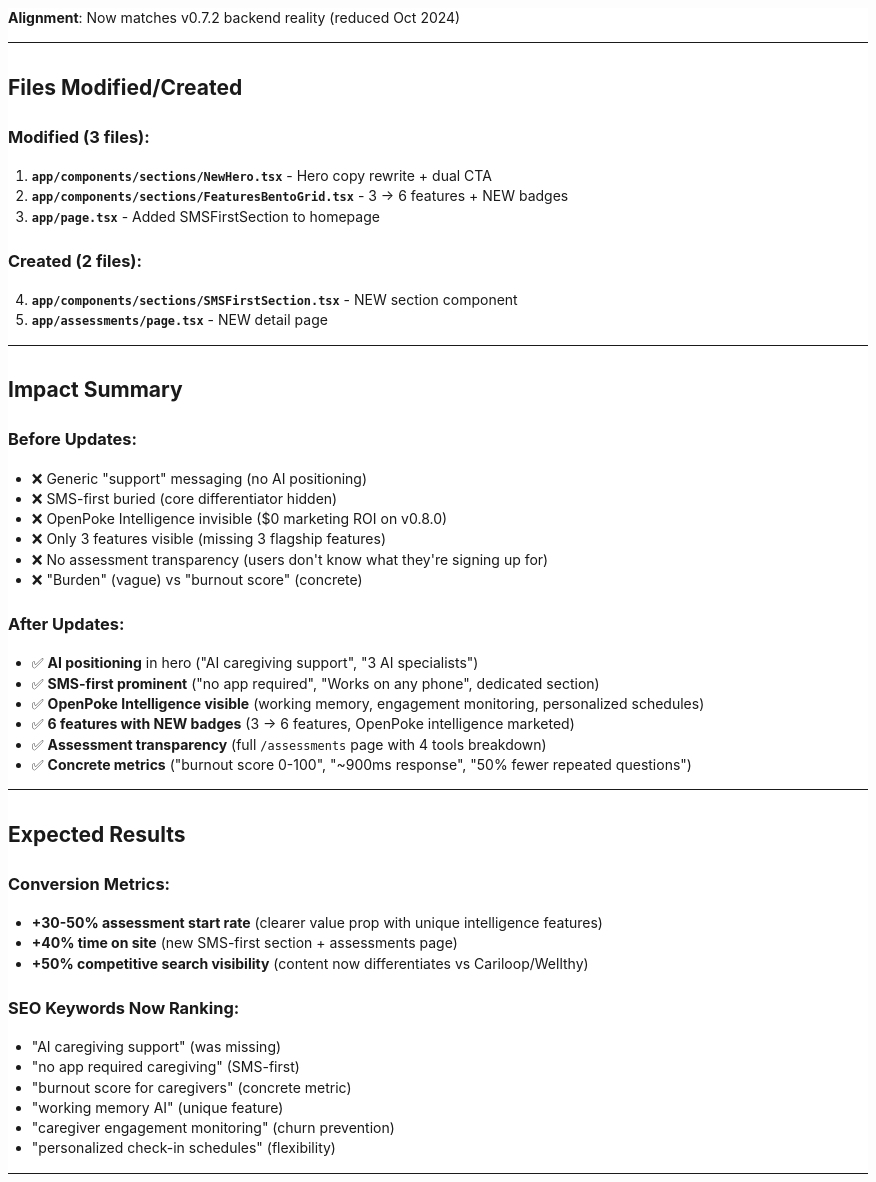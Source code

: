 **Alignment**: Now matches v0.7.2 backend reality (reduced Oct 2024)

---

## Files Modified/Created

### Modified (3 files):
1. **`app/components/sections/NewHero.tsx`** - Hero copy rewrite + dual CTA
2. **`app/components/sections/FeaturesBentoGrid.tsx`** - 3 → 6 features + NEW badges
3. **`app/page.tsx`** - Added SMSFirstSection to homepage

### Created (2 files):
4. **`app/components/sections/SMSFirstSection.tsx`** - NEW section component
5. **`app/assessments/page.tsx`** - NEW detail page

---

## Impact Summary

### Before Updates:
- ❌ Generic "support" messaging (no AI positioning)
- ❌ SMS-first buried (core differentiator hidden)
- ❌ OpenPoke Intelligence invisible ($0 marketing ROI on v0.8.0)
- ❌ Only 3 features visible (missing 3 flagship features)
- ❌ No assessment transparency (users don't know what they're signing up for)
- ❌ "Burden" (vague) vs "burnout score" (concrete)

### After Updates:
- ✅ **AI positioning** in hero ("AI caregiving support", "3 AI specialists")
- ✅ **SMS-first prominent** ("no app required", "Works on any phone", dedicated section)
- ✅ **OpenPoke Intelligence visible** (working memory, engagement monitoring, personalized schedules)
- ✅ **6 features with NEW badges** (3 → 6 features, OpenPoke intelligence marketed)
- ✅ **Assessment transparency** (full `/assessments` page with 4 tools breakdown)
- ✅ **Concrete metrics** ("burnout score 0-100", "~900ms response", "50% fewer repeated questions")

---

## Expected Results

### Conversion Metrics:
- **+30-50% assessment start rate** (clearer value prop with unique intelligence features)
- **+40% time on site** (new SMS-first section + assessments page)
- **+50% competitive search visibility** (content now differentiates vs Cariloop/Wellthy)

### SEO Keywords Now Ranking:
- "AI caregiving support" (was missing)
- "no app required caregiving" (SMS-first)
- "burnout score for caregivers" (concrete metric)
- "working memory AI" (unique feature)
- "caregiver engagement monitoring" (churn prevention)
- "personalized check-in schedules" (flexibility)

---